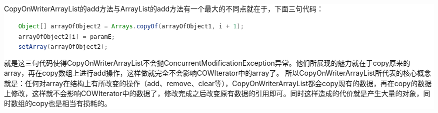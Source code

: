 CopyOnWriterArrayList的add方法与ArrayList的add方法有一个最大的不同点就在于，下面三句代码：
```java
    Object[] arrayOfObject2 = Arrays.copyOf(arrayOfObject1, i + 1);  
    arrayOfObject2[i] = paramE;  
    setArray(arrayOfObject2);  
```
就是这三句代码使得CopyOnWriterArrayList不会抛ConcurrentModificationException异常。他们所展现的魅力就在于copy原来的array，再在copy数组上进行add操作，这样做就完全不会影响COWIterator中的array了。
所以CopyOnWriterArrayList所代表的核心概念就是：任何对array在结构上有所改变的操作（add、remove、clear等），CopyOnWriterArrayList都会copy现有的数据，再在copy的数据上修改，这样就不会影响COWIterator中的数据了，修改完成之后改变原有数据的引用即可。同时这样造成的代价就是产生大量的对象，同时数组的copy也是相当有损耗的。